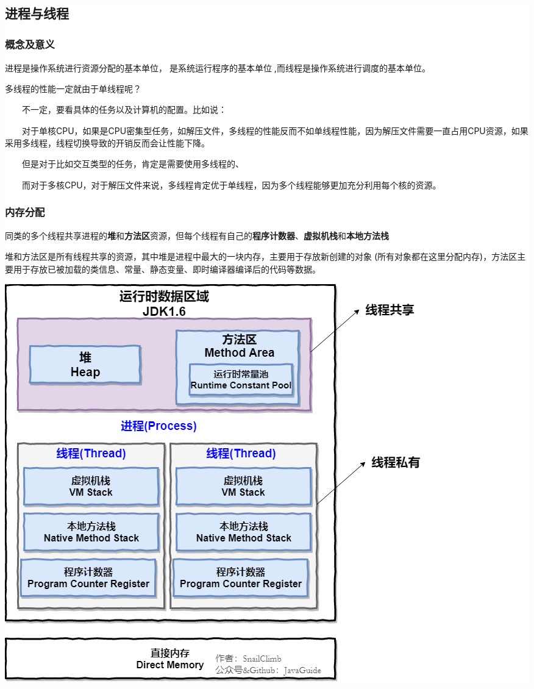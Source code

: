 ##  **进程与线程**

### 概念及意义

进程是操作系统进行资源分配的基本单位， 是系统运行程序的基本单位 ,而线程是操作系统进行调度的基本单位。 

多线程的性能一定就由于单线程呢？

　　不一定，要看具体的任务以及计算机的配置。比如说：

　　对于单核CPU，如果是CPU密集型任务，如解压文件，多线程的性能反而不如单线程性能，因为解压文件需要一直占用CPU资源，如果采用多线程，线程切换导致的开销反而会让性能下降。

　　但是对于比如交互类型的任务，肯定是需要使用多线程的、

　　而对于多核CPU，对于解压文件来说，多线程肯定优于单线程，因为多个线程能够更加充分利用每个核的资源。

### 内存分配

 同类的多个线程共享进程的**堆**和**方法区**资源，但每个线程有自己的**程序计数器**、**虚拟机栈**和**本地方法栈** 

 堆和方法区是所有线程共享的资源，其中堆是进程中最大的一块内存，主要用于存放新创建的对象 (所有对象都在这里分配内存)，方法区主要用于存放已被加载的类信息、常量、静态变量、即时编译器编译后的代码等数据。 

![img](多线程.assets/68747470733a2f2f6d792d626c6f672d746f2d7573652e6f73732d636e2d6265696a696e672e616c6979756e63732e636f6d2f323031392d332f4a564de8bf90e8a18ce697b6e695b0e68daee58cbae59f9f2e706e67.png)
